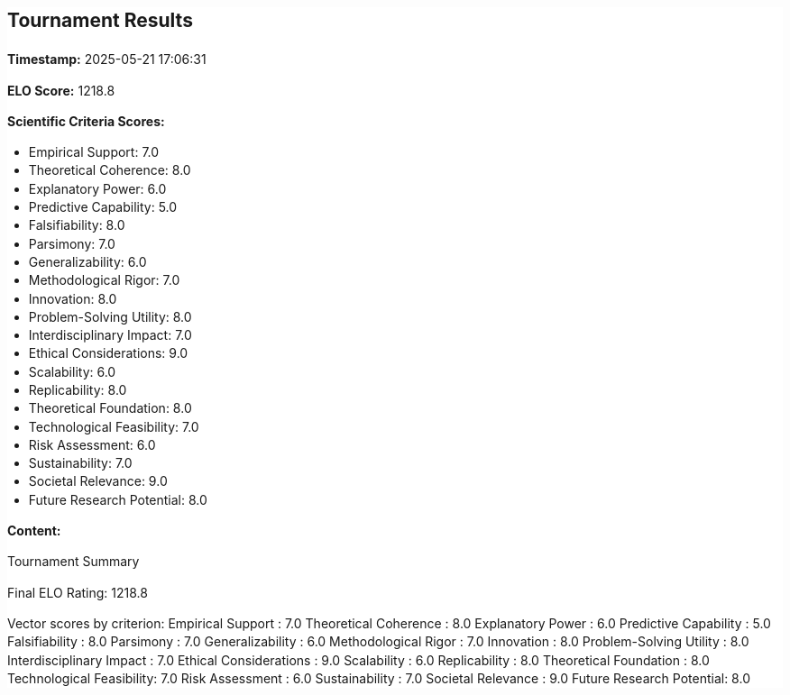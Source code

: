 ## Tournament Results

**Timestamp:** 2025-05-21 17:06:31

**ELO Score:** 1218.8

**Scientific Criteria Scores:**

- Empirical Support: 7.0
- Theoretical Coherence: 8.0
- Explanatory Power: 6.0
- Predictive Capability: 5.0
- Falsifiability: 8.0
- Parsimony: 7.0
- Generalizability: 6.0
- Methodological Rigor: 7.0
- Innovation: 8.0
- Problem-Solving Utility: 8.0
- Interdisciplinary Impact: 7.0
- Ethical Considerations: 9.0
- Scalability: 6.0
- Replicability: 8.0
- Theoretical Foundation: 8.0
- Technological Feasibility: 7.0
- Risk Assessment: 6.0
- Sustainability: 7.0
- Societal Relevance: 9.0
- Future Research Potential: 8.0

**Content:**

Tournament Summary

Final ELO Rating: 1218.8

Vector scores by criterion:
Empirical Support        : 7.0
Theoretical Coherence    : 8.0
Explanatory Power        : 6.0
Predictive Capability    : 5.0
Falsifiability           : 8.0
Parsimony                : 7.0
Generalizability         : 6.0
Methodological Rigor     : 7.0
Innovation               : 8.0
Problem-Solving Utility  : 8.0
Interdisciplinary Impact : 7.0
Ethical Considerations   : 9.0
Scalability              : 6.0
Replicability            : 8.0
Theoretical Foundation   : 8.0
Technological Feasibility: 7.0
Risk Assessment          : 6.0
Sustainability           : 7.0
Societal Relevance       : 9.0
Future Research Potential: 8.0
